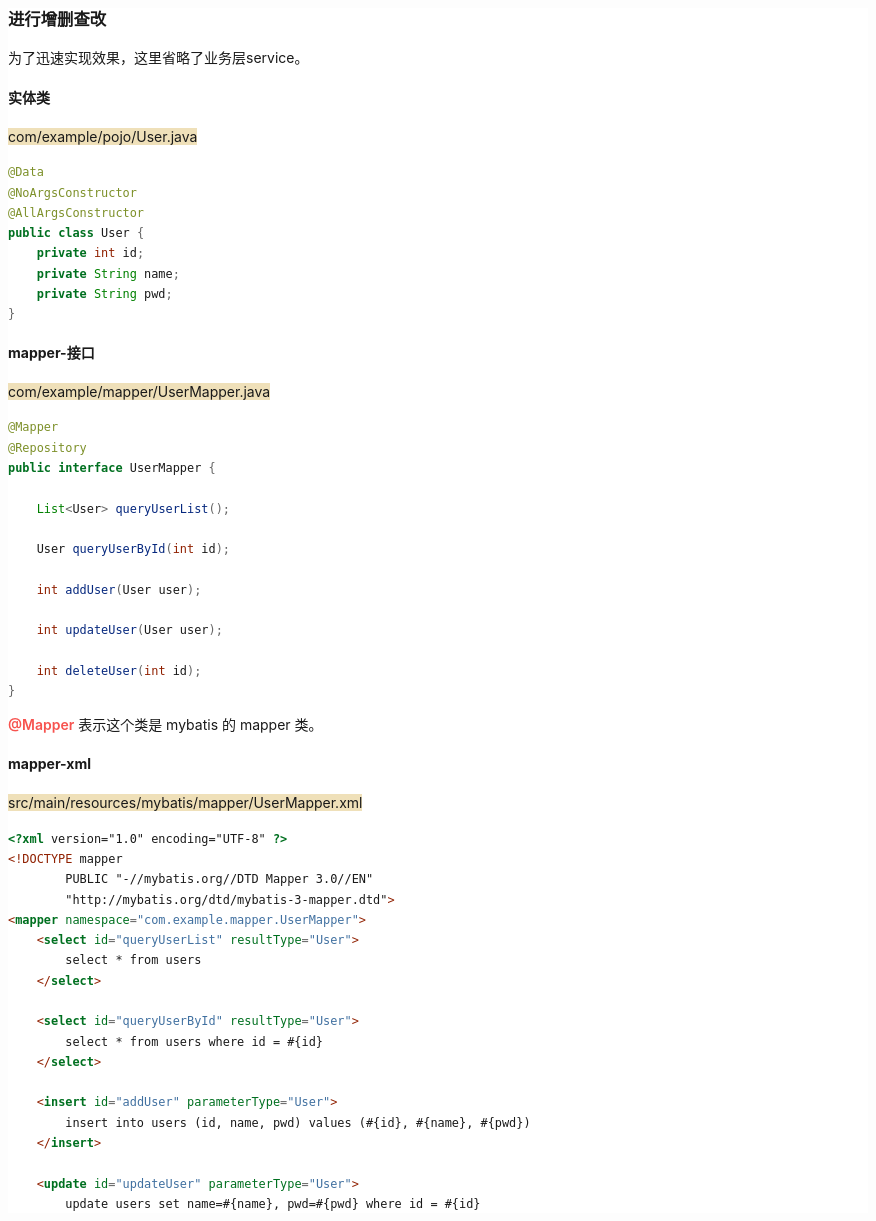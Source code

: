 

### 进行增删查改

为了迅速实现效果，这里省略了业务层service。

#### 实体类

<span style="backGround: #efe0b9">com/example/pojo/User.java</span>

```java
@Data
@NoArgsConstructor
@AllArgsConstructor
public class User {
    private int id;
    private String name;
    private String pwd;
}
```

#### mapper-接口

<span style="backGround: #efe0b9">com/example/mapper/UserMapper.java</span>

```java
@Mapper
@Repository
public interface UserMapper {

    List<User> queryUserList();

    User queryUserById(int id);

    int addUser(User user);

    int updateUser(User user);

    int deleteUser(int id);
}
```

<span style="color: #f7534f;font-weight:600">@Mapper</span> 表示这个类是 mybatis 的 mapper 类。

#### mapper-xml

<span style="backGround: #efe0b9">src/main/resources/mybatis/mapper/UserMapper.xml</span>

```html
<?xml version="1.0" encoding="UTF-8" ?>
<!DOCTYPE mapper
        PUBLIC "-//mybatis.org//DTD Mapper 3.0//EN"
        "http://mybatis.org/dtd/mybatis-3-mapper.dtd">
<mapper namespace="com.example.mapper.UserMapper">
    <select id="queryUserList" resultType="User">
        select * from users
    </select>

    <select id="queryUserById" resultType="User">
        select * from users where id = #{id}
    </select>

    <insert id="addUser" parameterType="User">
        insert into users (id, name, pwd) values (#{id}, #{name}, #{pwd})
    </insert>

    <update id="updateUser" parameterType="User">
        update users set name=#{name}, pwd=#{pwd} where id = #{id}
```